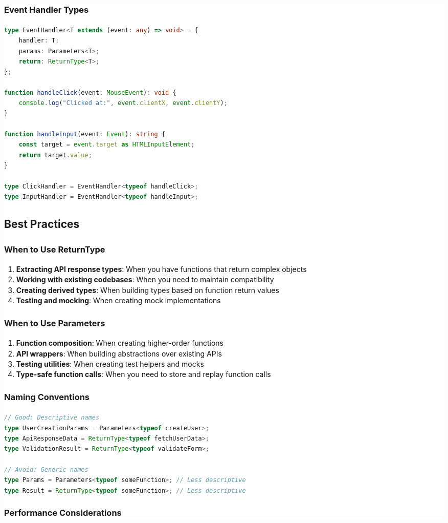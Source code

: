### Event Handler Types

```typescript
type EventHandler<T extends (event: any) => void> = {
	handler: T;
	params: Parameters<T>;
	return: ReturnType<T>;
};

function handleClick(event: MouseEvent): void {
	console.log("Clicked at:", event.clientX, event.clientY);
}

function handleInput(event: Event): string {
	const target = event.target as HTMLInputElement;
	return target.value;
}

type ClickHandler = EventHandler<typeof handleClick>;
type InputHandler = EventHandler<typeof handleInput>;
```

## Best Practices

### When to Use ReturnType

1. **Extracting API response types**: When you have functions that return complex objects
2. **Working with existing codebases**: When you need to maintain compatibility
3. **Creating derived types**: When building types based on function return values
4. **Testing and mocking**: When creating mock implementations

### When to Use Parameters

1. **Function composition**: When creating higher-order functions
2. **API wrappers**: When building abstractions over existing APIs
3. **Testing utilities**: When creating test helpers and mocks
4. **Type-safe function calls**: When you need to store and replay function calls

### Naming Conventions

```typescript
// Good: Descriptive names
type UserCreationParams = Parameters<typeof createUser>;
type ApiResponseData = ReturnType<typeof fetchUserData>;
type ValidationResult = ReturnType<typeof validateForm>;

// Avoid: Generic names
type Params = Parameters<typeof someFunction>; // Less descriptive
type Result = ReturnType<typeof someFunction>; // Less descriptive
```

### Performance Considerations
